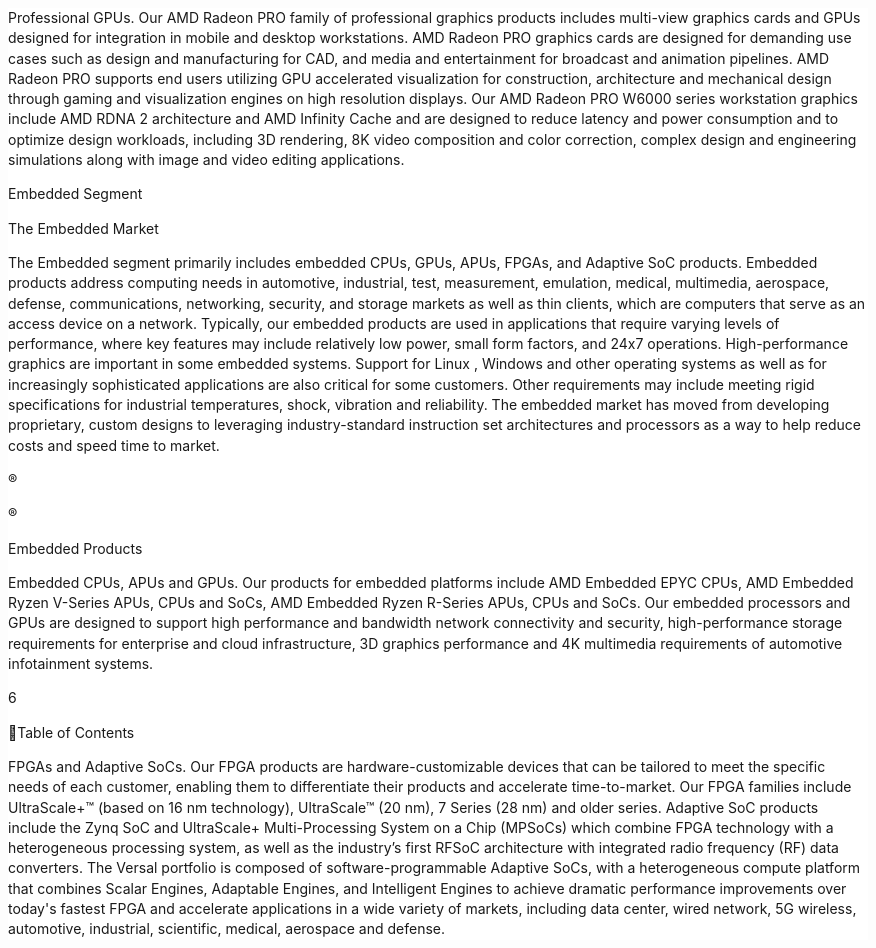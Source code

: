 Professional GPUs. Our AMD Radeon PRO family of professional graphics products includes multi-view graphics cards and GPUs designed for integration in
mobile and desktop workstations. AMD Radeon PRO graphics cards are designed for demanding use cases such as design and manufacturing for CAD, and
media and entertainment for broadcast and animation pipelines. AMD Radeon PRO supports end users utilizing GPU accelerated visualization for construction,
architecture and mechanical design through gaming and visualization engines on high resolution displays. Our AMD Radeon PRO W6000 series workstation
graphics  include  AMD  RDNA  2  architecture  and  AMD  Infinity  Cache  and  are  designed  to  reduce  latency  and  power  consumption  and  to  optimize  design
workloads, including 3D rendering, 8K video composition and color correction, complex design and engineering simulations along with image and video editing
applications.

Embedded Segment

The Embedded Market

The  Embedded  segment  primarily  includes  embedded  CPUs,  GPUs,  APUs,  FPGAs,  and  Adaptive  SoC  products.  Embedded  products  address  computing
needs  in  automotive,  industrial,  test,  measurement,  emulation,  medical,  multimedia,  aerospace,  defense,  communications,  networking,  security,  and  storage
markets as well as thin clients, which are computers that serve as an access device on a network. Typically, our embedded products are used in applications
that  require  varying  levels  of  performance,  where  key  features  may  include  relatively  low  power,  small  form  factors,  and  24x7  operations.  High-performance
graphics  are  important  in  some  embedded  systems.  Support  for  Linux ,  Windows   and  other  operating  systems  as  well  as  for  increasingly  sophisticated
applications are also critical for some customers. Other requirements may include meeting rigid specifications for industrial temperatures, shock, vibration and
reliability.  The  embedded  market  has  moved  from  developing  proprietary,  custom  designs  to  leveraging  industry-standard  instruction  set  architectures  and
processors as a way to help reduce costs and speed time to market.

®

®

Embedded Products

Embedded  CPUs, APUs  and  GPUs.  Our  products  for  embedded  platforms  include AMD  Embedded  EPYC  CPUs, AMD  Embedded  Ryzen  V-Series APUs,
CPUs and SoCs, AMD Embedded Ryzen R-Series APUs, CPUs and SoCs. Our embedded processors and GPUs are designed to support high performance
and bandwidth network connectivity and security, high-performance storage requirements for enterprise and cloud infrastructure, 3D graphics performance and
4K multimedia requirements of automotive infotainment systems.

6

Table of Contents

FPGAs  and  Adaptive  SoCs.  Our  FPGA  products  are  hardware-customizable  devices  that  can  be  tailored  to  meet  the  specific  needs  of  each  customer,
enabling  them  to  differentiate  their  products  and  accelerate  time-to-market.  Our  FPGA  families  include  UltraScale+™  (based  on  16  nm  technology),
UltraScale™ (20 nm), 7 Series (28 nm) and older series. Adaptive SoC products include the Zynq SoC and UltraScale+ Multi-Processing System on a Chip
(MPSoCs) which combine FPGA technology with a heterogeneous processing system, as well as the industry’s first RFSoC architecture with integrated radio
frequency  (RF)  data  converters.  The  Versal  portfolio  is  composed  of  software-programmable  Adaptive  SoCs,  with  a  heterogeneous  compute  platform  that
combines  Scalar  Engines,  Adaptable  Engines,  and  Intelligent  Engines  to  achieve  dramatic  performance  improvements  over  today's  fastest  FPGA  and
accelerate applications in a wide variety of markets, including data center, wired network, 5G wireless, automotive, industrial, scientific, medical, aerospace and
defense.
